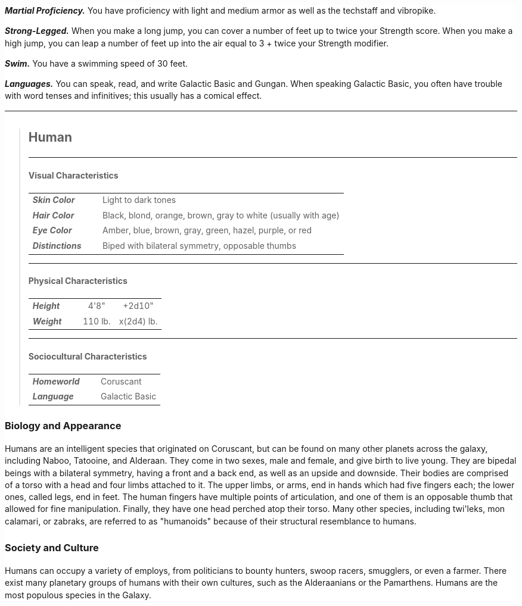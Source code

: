 ***Martial Proficiency.*** You have proficiency with light and medium armor as well as the techstaff and vibropike.

***Strong-Legged.*** When you make a long jump, you can cover a number of feet up to twice your Strength score. When you make a high jump, you can leap a number of feet up into the air equal to 3 + twice your Strength modifier.

***Swim.*** You have a swimming speed of 30 feet.

***Languages.*** You can speak, read, and write Galactic Basic and Gungan. When speaking Galactic Basic, you often have trouble with word tenses and infinitives; this usually has a comical effect.



___
> ## Human
> ___
> #### Visual Characteristics
> ||||
> |:--|:--|:--|
> |***Skin Color***|&nbsp;&nbsp;|Light to dark tones|
> |***Hair Color***|&nbsp;&nbsp;|Black, blond, orange, brown, gray to white (usually with age)|
> |***Eye Color***|&nbsp;&nbsp;|Amber, blue, brown, gray, green, hazel, purple, or red|
> |***Distinctions***|&nbsp;&nbsp;|Biped with bilateral symmetry, opposable thumbs|
> ___
> #### Physical Characteristics
> |||||
> |:--|:--|:--:|:--:|
> |***Height***|&nbsp;&nbsp;|4'8"|+2d10"|
> |***Weight***|&nbsp;&nbsp;|110 lb.|x(2d4) lb.|
> ___
> #### Sociocultural Characteristics
> ||||
> |:--|:--|:--|
> |***Homeworld***|&nbsp;&nbsp;|Coruscant|
> |***Language***|&nbsp;&nbsp;|Galactic Basic|


### Biology and Appearance
Humans are an intelligent species that originated on Coruscant, but can be found on many other planets across the galaxy, including Naboo, Tatooine, and Alderaan. They come in two sexes, male and female, and give birth to live young. They are bipedal beings with a bilateral symmetry, having a front and a back end, as well as an upside and downside. Their bodies are comprised of a torso with a head and four limbs attached to it. The upper limbs, or arms, end in hands which had five fingers each; the lower ones, called legs, end in feet. The human fingers have multiple points of articulation, and one of them is an opposable thumb that allowed for fine manipulation. Finally, they have one head perched atop their torso. Many other species, including twi'leks, mon calamari, or zabraks, are referred to as "humanoids" because of their structural resemblance to humans.

### Society and Culture
Humans can occupy a variety of employs, from politicians to bounty hunters, swoop racers, smugglers, or even a farmer. There exist many planetary groups of humans with their own cultures, such as the Alderaanians or the Pamarthens. Humans are the most populous species in the Galaxy.
